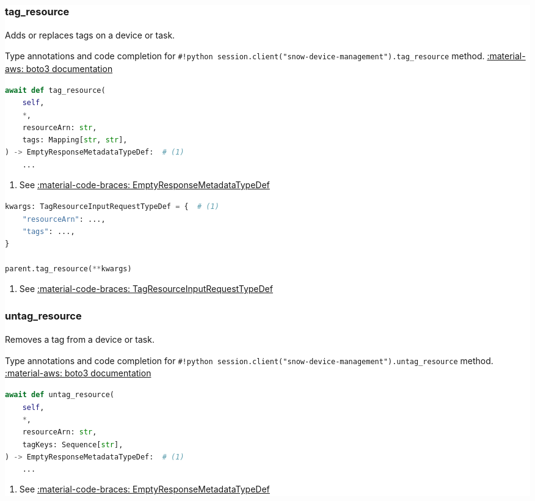 ### tag\_resource

Adds or replaces tags on a device or task.

Type annotations and code completion for `#!python session.client("snow-device-management").tag_resource` method.
[:material-aws: boto3 documentation](https://boto3.amazonaws.com/v1/documentation/api/latest/reference/services/snow-device-management.html#SnowDeviceManagement.Client.tag_resource)

```python title="Method definition"
await def tag_resource(
    self,
    *,
    resourceArn: str,
    tags: Mapping[str, str],
) -> EmptyResponseMetadataTypeDef:  # (1)
    ...
```

1. See [:material-code-braces: EmptyResponseMetadataTypeDef](./type_defs.md#emptyresponsemetadatatypedef) 


```python title="Usage example with kwargs"
kwargs: TagResourceInputRequestTypeDef = {  # (1)
    "resourceArn": ...,
    "tags": ...,
}

parent.tag_resource(**kwargs)
```

1. See [:material-code-braces: TagResourceInputRequestTypeDef](./type_defs.md#tagresourceinputrequesttypedef) 

### untag\_resource

Removes a tag from a device or task.

Type annotations and code completion for `#!python session.client("snow-device-management").untag_resource` method.
[:material-aws: boto3 documentation](https://boto3.amazonaws.com/v1/documentation/api/latest/reference/services/snow-device-management.html#SnowDeviceManagement.Client.untag_resource)

```python title="Method definition"
await def untag_resource(
    self,
    *,
    resourceArn: str,
    tagKeys: Sequence[str],
) -> EmptyResponseMetadataTypeDef:  # (1)
    ...
```

1. See [:material-code-braces: EmptyResponseMetadataTypeDef](./type_defs.md#emptyresponsemetadatatypedef) 
